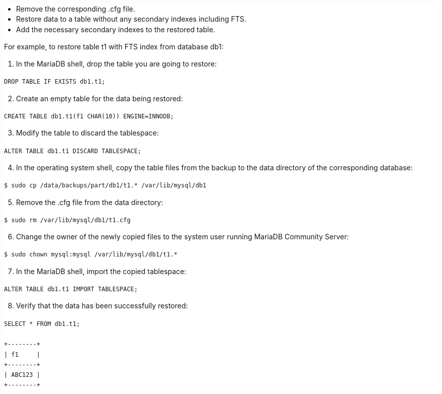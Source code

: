 
* Remove the corresponding .cfg file.
* Restore data to a table without any secondary indexes including FTS.
* Add the necessary secondary indexes to the restored table.


For example, to restore table t1 with FTS index from database db1:


1. In the MariaDB shell, drop the table you are going to restore:


```
DROP TABLE IF EXISTS db1.t1;
```

2. Create an empty table for the data being restored:


```
CREATE TABLE db1.t1(f1 CHAR(10)) ENGINE=INNODB;
```

3. Modify the table to discard the tablespace:


```
ALTER TABLE db1.t1 DISCARD TABLESPACE;
```

4. In the operating system shell, copy the table files from the backup to the data directory of the corresponding database:


```
$ sudo cp /data/backups/part/db1/t1.* /var/lib/mysql/db1
```

5. Remove the .cfg file from the data directory:


```
$ sudo rm /var/lib/mysql/db1/t1.cfg
```

6. Change the owner of the newly copied files to the system user running MariaDB Community Server:


```
$ sudo chown mysql:mysql /var/lib/mysql/db1/t1.*
```

7. In the MariaDB shell, import the copied tablespace:


```
ALTER TABLE db1.t1 IMPORT TABLESPACE;
```

8. Verify that the data has been successfully restored:


```
SELECT * FROM db1.t1;

+--------+
| f1     |
+--------+
| ABC123 |
+--------+
```
